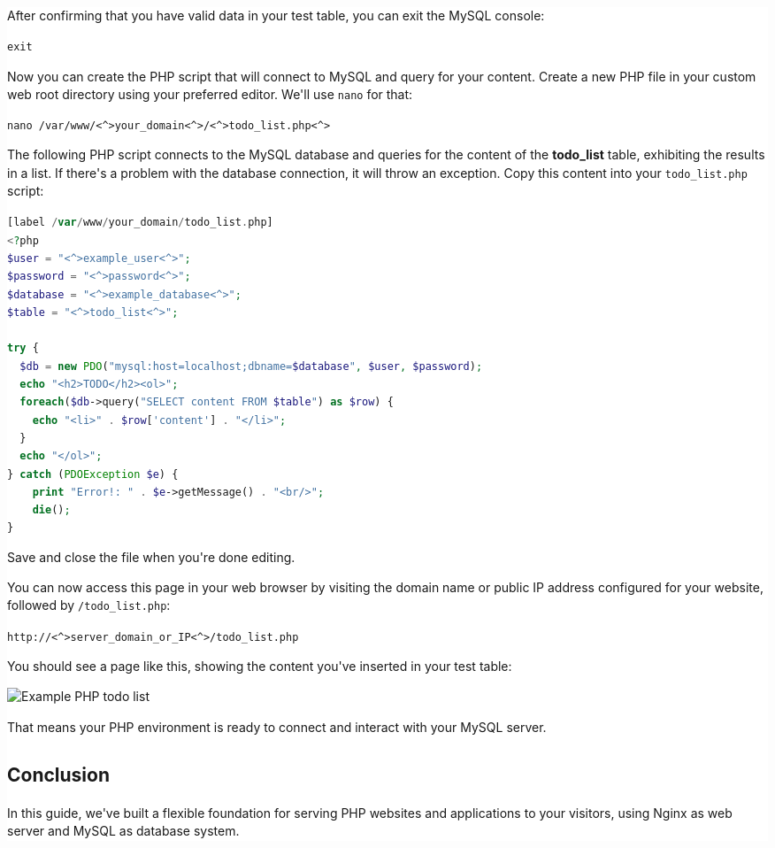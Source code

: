After confirming that you have valid data in your test table, you can exit the MySQL console:

```custom_prefix(mysql>)
exit
```

Now you can create the PHP script that will connect to MySQL and query for your content. Create a new PHP file in your custom web root directory using your preferred editor. We'll use `nano` for that:

```command
nano /var/www/<^>your_domain<^>/<^>todo_list.php<^>
```

The following PHP script connects to the MySQL database and queries for the content of the **todo_list** table, exhibiting the results in a list. If there's a problem with the database connection, it will throw an exception.
Copy this content into your `todo_list.php` script:

```php
[label /var/www/your_domain/todo_list.php]
<?php
$user = "<^>example_user<^>";
$password = "<^>password<^>";
$database = "<^>example_database<^>";
$table = "<^>todo_list<^>";

try {
  $db = new PDO("mysql:host=localhost;dbname=$database", $user, $password);
  echo "<h2>TODO</h2><ol>"; 
  foreach($db->query("SELECT content FROM $table") as $row) {
    echo "<li>" . $row['content'] . "</li>";
  }
  echo "</ol>";
} catch (PDOException $e) {
    print "Error!: " . $e->getMessage() . "<br/>";
    die();
}
```

Save and close the file when you're done editing.

You can now access this page in your web browser by visiting the domain name or public IP address configured for your website, followed by `/todo_list.php`:

```
http://<^>server_domain_or_IP<^>/todo_list.php
```

You should see a page like this, showing the content you've inserted in your test table:

![Example PHP todo list](https://assets.digitalocean.com/articles/lemp_debian10/todo_list.png)

That means your PHP environment is ready to connect and interact with your MySQL server.

## Conclusion

In this guide, we've built a flexible foundation for serving PHP websites and applications to your visitors, using Nginx as web server and MySQL as database system.
